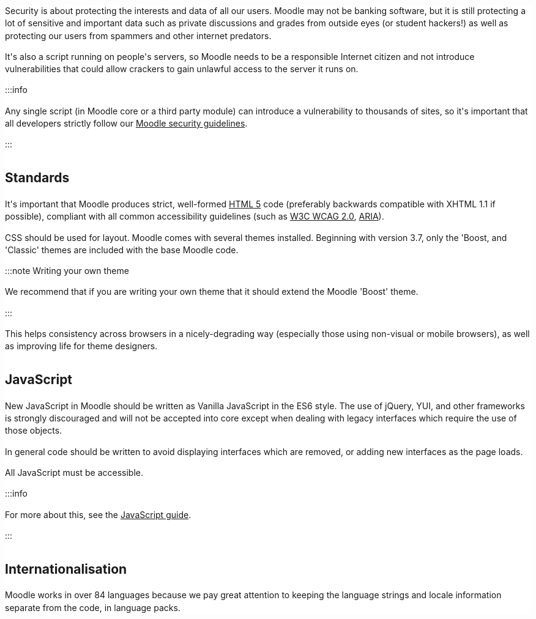 Security is about protecting the interests and data of all our users.  Moodle may not be banking software, but it is still protecting a lot of sensitive and important data such as private discussions and grades from outside eyes (or student hackers!) as well as protecting our users from spammers and other internet predators.

It's also a script running on people's servers, so Moodle needs to be a responsible Internet citizen and not introduce vulnerabilities that could allow crackers to gain unlawful access to the server it runs on.

:::info

Any single script (in Moodle core or a third party module) can introduce a vulnerability to thousands of sites, so it's important that all developers strictly follow our [Moodle security guidelines](./policies/security/index.md).

:::

## Standards

It's important that Moodle produces strict, well-formed [HTML 5](http://en.wikipedia.org/wiki/HTML5) code (preferably backwards compatible with XHTML 1.1 if possible), compliant with all common accessibility guidelines (such as [W3C WCAG 2.0](http://www.w3.org/TR/WCAG20/), [ARIA](http://www.w3.org/TR/wai-aria-practices/)).

CSS should be used for layout. Moodle comes with several themes installed. Beginning with version 3.7, only the 'Boost, and 'Classic' themes are included with the base Moodle code.

:::note Writing your own theme

We recommend that if you are writing your own theme that it should extend the Moodle 'Boost' theme.

:::

This helps consistency across browsers in a nicely-degrading way (especially those using non-visual or mobile browsers), as well as improving life for theme designers.

## JavaScript

New JavaScript in Moodle should be written as Vanilla JavaScript in the ES6 style. The use of jQuery, YUI, and other frameworks is strongly discouraged and will not be accepted into core except when dealing with legacy interfaces which require the use of those objects.

In general code should be written to avoid displaying interfaces which are removed, or adding new interfaces as the page loads.

All JavaScript must be accessible.

:::info

For more about this, see the [JavaScript guide](/docs/guides/javascript).

:::

## Internationalisation

Moodle works in over 84 languages because we pay great attention to keeping the language strings and locale information separate from the code, in language packs.
